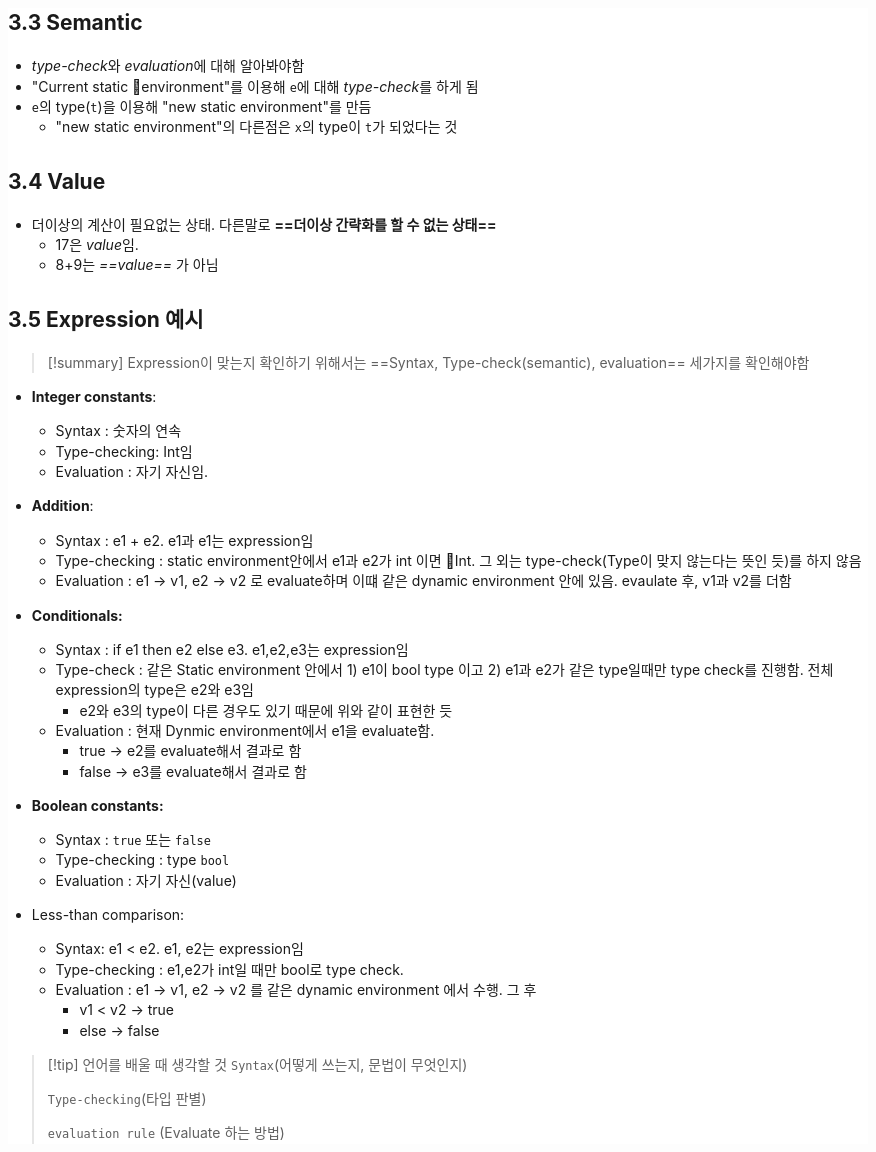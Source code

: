 ## 3.3 Semantic
- *type-check*와 *evaluation*에 대해 알아봐야함
- "Current static environment"를 이용해 `e`에 대해 *type-check*를 하게 됨
- `e`의 type(`t`)을 이용해 "new static environment"를 만듬
	- "new static environment"의 다른점은 `x`의 type이 `t`가 되었다는 것

## 3.4 Value
- 더이상의 계산이 필요없는 상태. 다른말로 **==더이상 간략화를 할 수 없는 상태==**
	- 17은 *value*임.
	- 8+9는 *==value==* 가 아님

## 3.5 Expression 예시
> [!summary]
> Expression이 맞는지 확인하기 위해서는 ==Syntax, Type-check(semantic), evaluation== 세가지를 확인해야함

- **Integer constants**:
	- Syntax : 숫자의 연속
	- Type-checking: Int임
	- Evaluation : 자기 자신임.

- **Addition**:
	- Syntax : e1 + e2. e1과 e1는 expression임
	- Type-checking : static environment안에서 e1과 e2가 int 이면 Int. 그 외는 type-check(Type이 맞지 않는다는 뜻인 듯)를 하지 않음
	- Evaluation : e1 -> v1, e2 -> v2 로 evaluate하며 이떄 같은 dynamic environment 안에 있음. evaulate 후, v1과 v2를 더함

- **Conditionals:**
	- Syntax : if e1 then e2 else e3. e1,e2,e3는 expression임
	- Type-check : 같은 Static environment 안에서 1) e1이 bool type 이고 2) e1과 e2가 같은 type일때만 type check를 진행함. 전체 expression의 type은 e2와 e3임
		- e2와 e3의 type이 다른 경우도 있기 때문에 위와 같이 표현한 듯
	- Evaluation : 현재 Dynmic environment에서 e1을 evaluate함.
		- true -> e2를 evaluate해서 결과로 함
		- false -> e3를 evaluate해서 결과로 함

- **Boolean constants:**
	- Syntax : `true` 또는 `false`
	- Type-checking : type `bool`
	- Evaluation : 자기 자신(value)

- Less-than comparison:
	- Syntax: e1 < e2. e1, e2는 expression임
	- Type-checking : e1,e2가 int일 때만 bool로 type check. 
	- Evaluation : e1 -> v1, e2 -> v2 를 같은 dynamic environment 에서 수행. 그 후
		- v1 < v2 -> true
		- else -> false

> [!tip] 언어를 배울 때 생각할 것
> `Syntax`(어떻게 쓰는지, 문법이 무엇인지) 
> 
> `Type-checking`(타입 판별)
> 
> `evaluation rule` (Evaluate 하는 방법)
